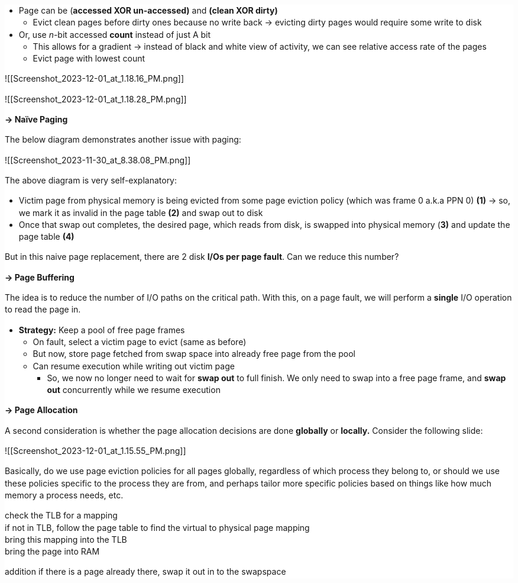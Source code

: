 - Page can be (**accessed XOR un-accessed)** and **(clean XOR dirty)**
    - Evict clean pages before dirty ones because no write back → evicting dirty pages would require some write to disk
- Or, use $n$﻿-bit accessed **count** instead of just A bit
    - This allows for a gradient → instead of black and white view of activity, we can see relative access rate of the pages
    - Evict page with lowest count

  

![[Screenshot_2023-12-01_at_1.18.16_PM.png]]

![[Screenshot_2023-12-01_at_1.18.28_PM.png]]

**→ Naïve Paging**

The below diagram demonstrates another issue with paging:

![[Screenshot_2023-11-30_at_8.38.08_PM.png]]

The above diagram is very self-explanatory:

- Victim page from physical memory is being evicted from some page eviction policy (which was frame 0 a.k.a PPN 0) **(1)** → so, we mark it as invalid in the page table **(2)** and swap out to disk
- Once that swap out completes, the desired page, which reads from disk, is swapped into physical memory (**3)** and update the page table **(4)**

But in this naive page replacement, there are 2 disk **I/Os per page fault**. Can we reduce this number?

  

**→ Page Buffering**

The idea is to reduce the number of I/O paths on the critical path. With this, on a page fault, we will perform a **single** I/O operation to read the page in.

- **Strategy:** Keep a pool of free page frames
    - On fault, select a victim page to evict (same as before)
    - But now, store page fetched from swap space into already free page from the pool
    - Can resume execution while writing out victim page
        - So, we now no longer need to wait for **swap out** to full finish. We only need to swap into a free page frame, and **swap out** concurrently while we resume execution

  

**→ Page Allocation**

A second consideration is whether the page allocation decisions are done **globally** or **locally.** Consider the following slide:

![[Screenshot_2023-12-01_at_1.15.55_PM.png]]

Basically, do we use page eviction policies for all pages globally, regardless of which process they belong to, or should we use these policies specific to the process they are from, and perhaps tailor more specific policies based on things like how much memory a process needs, etc.

  

check the TLB for a mapping  
if not in TLB, follow the page table to find the virtual to physical page mapping  
bring this mapping into the TLB  
bring the page into RAM  

addition if there is a page already there, swap it out in to the swapspace